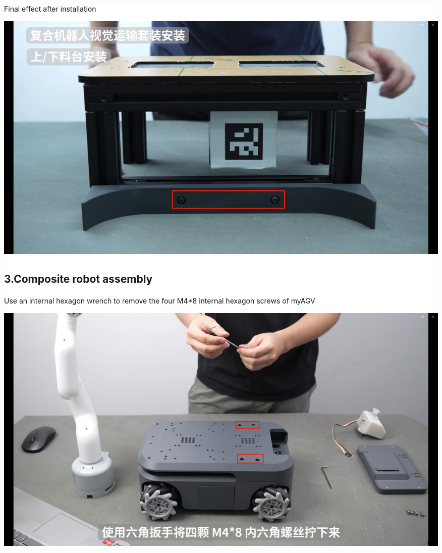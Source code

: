 Final effect after installation

![](../../resources/7-ExamplesRobotsUsing/7.1/7.1.2/7.1.2-29.png)

## 3.Composite robot assembly

Use an internal hexagon wrench to remove the four M4*8 internal hexagon screws of myAGV

![](../../resources/7-ExamplesRobotsUsing/7.1/7.1.2/7.1.2-30.png)
